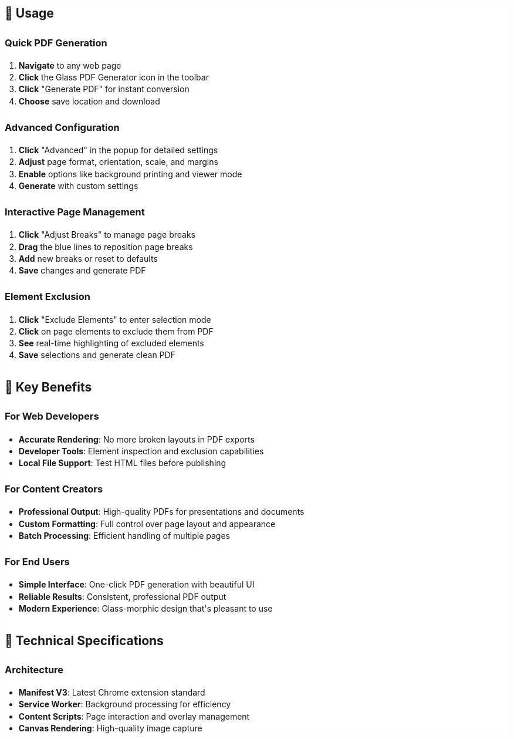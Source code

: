 ## 📖 Usage

### Quick PDF Generation
1. **Navigate** to any web page
2. **Click** the Glass PDF Generator icon in the toolbar
3. **Click** "Generate PDF" for instant conversion
4. **Choose** save location and download

### Advanced Configuration
1. **Click** "Advanced" in the popup for detailed settings
2. **Adjust** page format, orientation, scale, and margins
3. **Enable** options like background printing and viewer mode
4. **Generate** with custom settings

### Interactive Page Management
1. **Click** "Adjust Breaks" to manage page breaks
2. **Drag** the blue lines to reposition page breaks
3. **Add** new breaks or reset to defaults
4. **Save** changes and generate PDF

### Element Exclusion
1. **Click** "Exclude Elements" to enter selection mode
2. **Click** on page elements to exclude them from PDF
3. **See** real-time highlighting of excluded elements
4. **Save** selections and generate clean PDF

## 🎯 Key Benefits

### For Web Developers
- **Accurate Rendering**: No more broken layouts in PDF exports
- **Developer Tools**: Element inspection and exclusion capabilities
- **Local File Support**: Test HTML files before publishing

### For Content Creators
- **Professional Output**: High-quality PDFs for presentations and documents
- **Custom Formatting**: Full control over page layout and appearance
- **Batch Processing**: Efficient handling of multiple pages

### For End Users
- **Simple Interface**: One-click PDF generation with beautiful UI
- **Reliable Results**: Consistent, professional PDF output
- **Modern Experience**: Glass-morphic design that's pleasant to use

## 🔧 Technical Specifications

### Architecture
- **Manifest V3**: Latest Chrome extension standard
- **Service Worker**: Background processing for efficiency
- **Content Scripts**: Page interaction and overlay management
- **Canvas Rendering**: High-quality image capture

